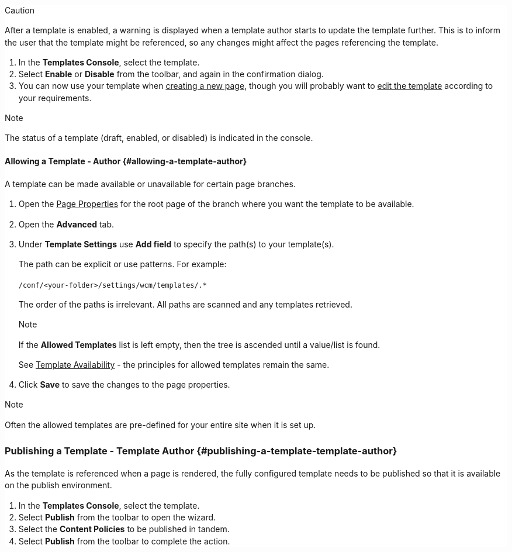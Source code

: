 >[!CAUTION]
>
>After a template is enabled, a warning is displayed when a template author starts to update the template further. This is to inform the user that the template might be referenced, so any changes might affect the pages referencing the template.

1. In the **Templates Console**, select the template.
1. Select **Enable** or **Disable** from the toolbar, and again in the confirmation dialog.
1. You can now use your template when [creating a new page](/help/sites-cloud/authoring/fundamentals/organizing-pages.md#creating-a-new-page), though you will probably want to [edit the template](#editing-templates-template-authors) according to your requirements.

>[!NOTE]
>
>The status of a template (draft, enabled, or disabled) is indicated in the console.

#### Allowing a Template - Author {#allowing-a-template-author}

A template can be made available or unavailable for certain page branches.

1. Open the [Page Properties](/help/sites-cloud/authoring/fundamentals/page-properties.md) for the root page of the branch where you want the template to be available.
1. Open the **Advanced** tab.
1. Under **Template Settings** use **Add field** to specify the path(s) to your template(s).

   The path can be explicit or use patterns. For example:

   `/conf/<your-folder>/settings/wcm/templates/.*`

   The order of the paths is irrelevant. All paths are scanned and any templates retrieved.

   >[!NOTE]
   >
   >If the **Allowed Templates** list is left empty, then the tree is ascended until a value/list is found.
   >
   >
   >See [Template Availability](/help/implementing/developing/components/templates.md#template-availability) - the principles for allowed templates remain the same.

1. Click **Save** to save the changes to the page properties.

>[!NOTE]
>
>Often the allowed templates are pre-defined for your entire site when it is set up.

### Publishing a Template - Template Author {#publishing-a-template-template-author}

As the template is referenced when a page is rendered, the fully configured template needs to be published so that it is available on the publish environment.

1. In the **Templates Console**, select the template.
1. Select **Publish** from the toolbar to open the wizard.
1. Select the **Content Policies** to be published in tandem.
1. Select **Publish** from the toolbar to complete the action.
